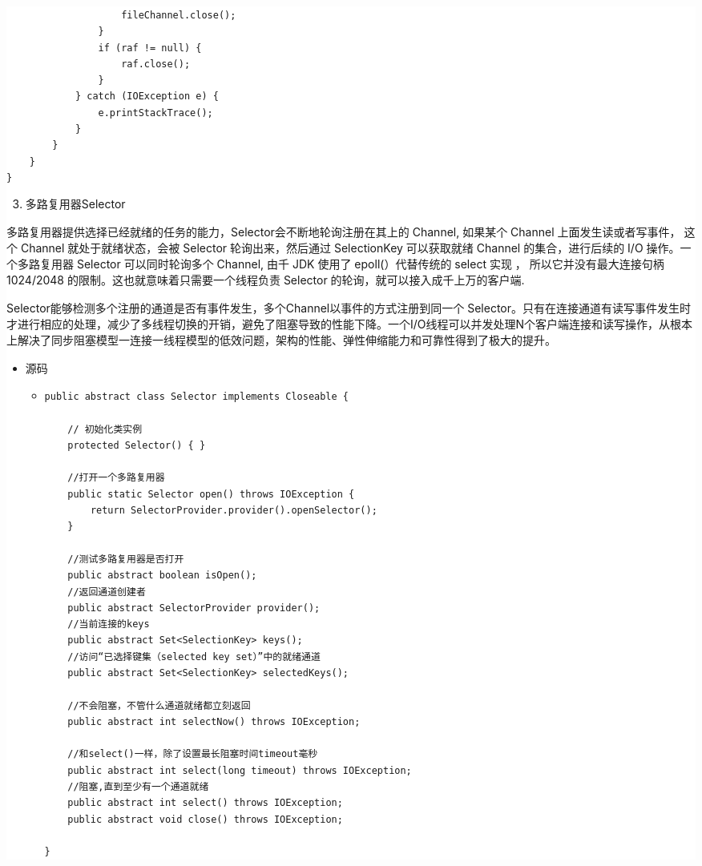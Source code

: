 ```
                    fileChannel.close();
                }
                if (raf != null) {
                    raf.close();
                }
            } catch (IOException e) {
                e.printStackTrace();
            }
        }
    }
}
```

3. 多路复用器Selector

多路复用器提供选择已经就绪的任务的能力，Selector会不断地轮询注册在其上的 Channel, 如果某个 Channel 上面发生读或者写事件， 这个 Channel 就处于就绪状态，会被 Selector 轮询出来，然后通过 SelectionKey 可以获取就绪 Channel 的集合，进行后续的 I/O 操作。一个多路复用器 Selector 可以同时轮询多个 Channel, 由千 JDK 使用了 epoll(）代替传统的 select 实现 ， 所以它并没有最大连接句柄 1024/2048 的限制。这也就意味着只需要一个线程负责 Selector 的轮询，就可以接入成千上万的客户端.

Selector能够检测多个注册的通道是否有事件发生，多个Channel以事件的方式注册到同一个 Selector。只有在连接通道有读写事件发生时才进行相应的处理，减少了多线程切换的开销，避免了阻塞导致的性能下降。一个I/O线程可以并发处理N个客户端连接和读写操作，从根本上解决了同步阻塞模型一连接一线程模型的低效问题，架构的性能、弹性伸缩能力和可靠性得到了极大的提升。

+	源码
	+	```
		public abstract class Selector implements Closeable {

			// 初始化类实例
			protected Selector() { }

			//打开一个多路复用器
			public static Selector open() throws IOException {
				return SelectorProvider.provider().openSelector();
			}

			//测试多路复用器是否打开
			public abstract boolean isOpen();
			//返回通道创建者
			public abstract SelectorProvider provider();
			//当前连接的keys
			public abstract Set<SelectionKey> keys();
			//访问“已选择键集（selected key set）”中的就绪通道
			public abstract Set<SelectionKey> selectedKeys();
			
			//不会阻塞，不管什么通道就绪都立刻返回
			public abstract int selectNow() throws IOException;
			
			//和select()一样，除了设置最长阻塞时间timeout毫秒
			public abstract int select(long timeout) throws IOException;
			//阻塞,直到至少有一个通道就绪
			public abstract int select() throws IOException;
			public abstract void close() throws IOException;

		}
	```
